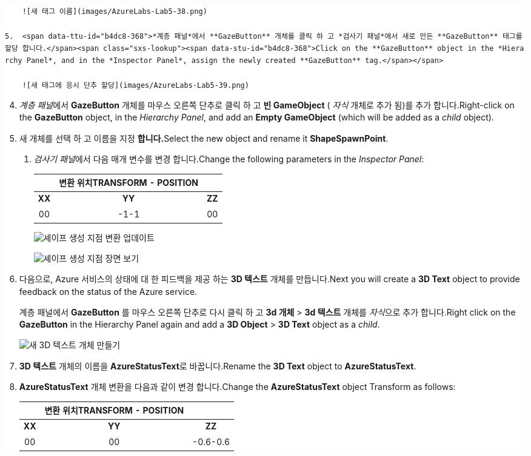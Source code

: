         ![새 태그 이름](images/AzureLabs-Lab5-38.png)

    5.  <span data-ttu-id="b4dc8-368">*계층 패널*에서 **GazeButton** 개체를 클릭 하 고 *검사기 패널*에서 새로 만든 **GazeButton** 태그를 할당 합니다.</span><span class="sxs-lookup"><span data-stu-id="b4dc8-368">Click on the **GazeButton** object in the *Hierarchy Panel*, and in the *Inspector Panel*, assign the newly created **GazeButton** tag.</span></span>

        ![새 태그에 응시 단추 할당](images/AzureLabs-Lab5-39.png)

4.  <span data-ttu-id="b4dc8-370">*계층 패널*에서 **GazeButton** 개체를 마우스 오른쪽 단추로 클릭 하 고 **빈 GameObject** ( *자식* 개체로 추가 됨)를 추가 합니다.</span><span class="sxs-lookup"><span data-stu-id="b4dc8-370">Right-click on the **GazeButton** object, in the *Hierarchy Panel*, and add an **Empty GameObject** (which will be added as a *child* object).</span></span>

5.  <span data-ttu-id="b4dc8-371">새 개체를 선택 하 고 이름을 지정 **합니다.**</span><span class="sxs-lookup"><span data-stu-id="b4dc8-371">Select the new object and rename it **ShapeSpawnPoint**.</span></span>

    1.  <span data-ttu-id="b4dc8-372">*검사기 패널*에서 다음 매개 변수를 변경 합니다.</span><span class="sxs-lookup"><span data-stu-id="b4dc8-372">Change the following parameters in the *Inspector Panel*:</span></span>

        |       | <span data-ttu-id="b4dc8-373">변환 위치</span><span class="sxs-lookup"><span data-stu-id="b4dc8-373">TRANSFORM - POSITION</span></span> |       |
        | :---: | :------------------: |:----: |
        | <span data-ttu-id="b4dc8-374">**X**</span><span class="sxs-lookup"><span data-stu-id="b4dc8-374">**X**</span></span> |<span data-ttu-id="b4dc8-375">**Y**</span><span class="sxs-lookup"><span data-stu-id="b4dc8-375">**Y**</span></span>                 | <span data-ttu-id="b4dc8-376">**Z**</span><span class="sxs-lookup"><span data-stu-id="b4dc8-376">**Z**</span></span> |
        | <span data-ttu-id="b4dc8-377">0</span><span class="sxs-lookup"><span data-stu-id="b4dc8-377">0</span></span>     | <span data-ttu-id="b4dc8-378">-1</span><span class="sxs-lookup"><span data-stu-id="b4dc8-378">-1</span></span>                   | <span data-ttu-id="b4dc8-379">0</span><span class="sxs-lookup"><span data-stu-id="b4dc8-379">0</span></span>     |

        ![셰이프 생성 지점 변환 업데이트](images/AzureLabs-Lab5-40.png)

        ![셰이프 생성 지점 장면 보기](images/AzureLabs-Lab5-41.png)

6.  <span data-ttu-id="b4dc8-382">다음으로, Azure 서비스의 상태에 대 한 피드백을 제공 하는 **3D 텍스트** 개체를 만듭니다.</span><span class="sxs-lookup"><span data-stu-id="b4dc8-382">Next you will create a **3D Text** object to provide feedback on the status of the Azure service.</span></span>

    <span data-ttu-id="b4dc8-383">계층 패널에서 **GazeButton** 를 마우스 오른쪽 단추로 다시 클릭 하 고 **3d 개체** > **3d 텍스트** 개체를 *자식*으로 추가 합니다.</span><span class="sxs-lookup"><span data-stu-id="b4dc8-383">Right click on the **GazeButton** in the Hierarchy Panel again and add a **3D Object** > **3D Text** object as a *child*.</span></span>

    ![새 3D 텍스트 개체 만들기](images/AzureLabs-Lab5-42.png)

7.  <span data-ttu-id="b4dc8-385">**3D 텍스트** 개체의 이름을 **AzureStatusText**로 바꿉니다.</span><span class="sxs-lookup"><span data-stu-id="b4dc8-385">Rename the **3D Text** object to **AzureStatusText**.</span></span>

8.  <span data-ttu-id="b4dc8-386">**AzureStatusText** 개체 변환을 다음과 같이 변경 합니다.</span><span class="sxs-lookup"><span data-stu-id="b4dc8-386">Change the **AzureStatusText** object Transform as follows:</span></span>

    |       | <span data-ttu-id="b4dc8-387">변환 위치</span><span class="sxs-lookup"><span data-stu-id="b4dc8-387">TRANSFORM - POSITION</span></span> |       |
    | :---: | :------------------: | :---: |
    | <span data-ttu-id="b4dc8-388">**X**</span><span class="sxs-lookup"><span data-stu-id="b4dc8-388">**X**</span></span> | <span data-ttu-id="b4dc8-389">**Y**</span><span class="sxs-lookup"><span data-stu-id="b4dc8-389">**Y**</span></span>                | <span data-ttu-id="b4dc8-390">**Z**</span><span class="sxs-lookup"><span data-stu-id="b4dc8-390">**Z**</span></span> |
    | <span data-ttu-id="b4dc8-391">0</span><span class="sxs-lookup"><span data-stu-id="b4dc8-391">0</span></span>     | <span data-ttu-id="b4dc8-392">0</span><span class="sxs-lookup"><span data-stu-id="b4dc8-392">0</span></span>                    | <span data-ttu-id="b4dc8-393">-0.6</span><span class="sxs-lookup"><span data-stu-id="b4dc8-393">-0.6</span></span>  |
